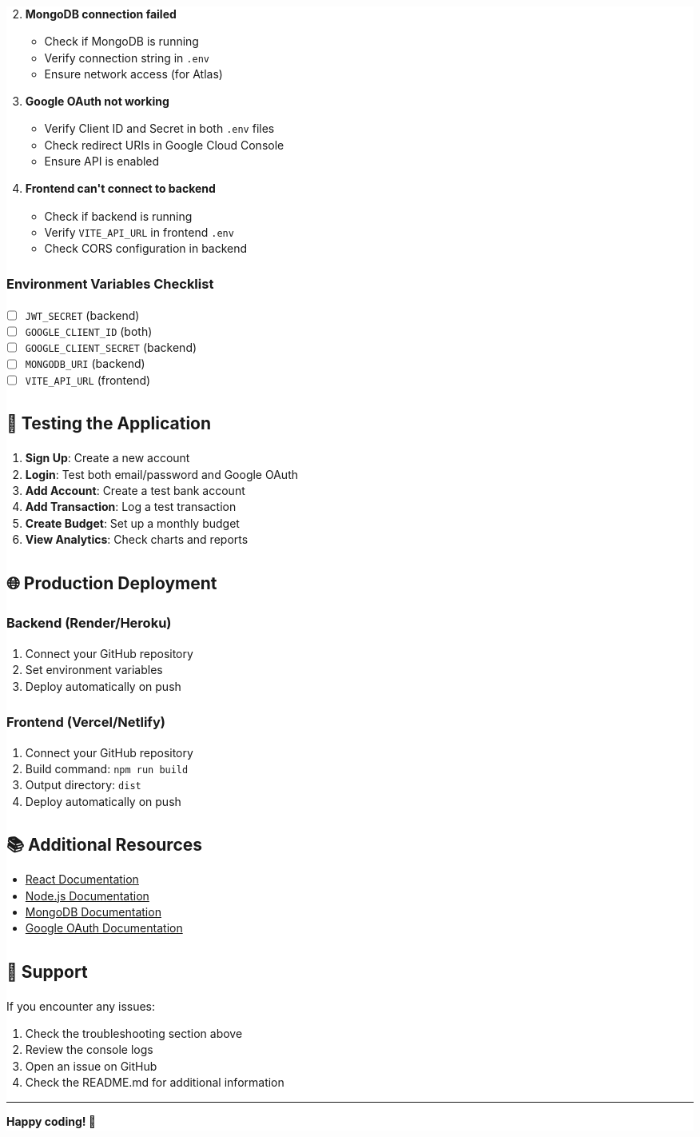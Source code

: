 2. **MongoDB connection failed**
   - Check if MongoDB is running
   - Verify connection string in `.env`
   - Ensure network access (for Atlas)

3. **Google OAuth not working**
   - Verify Client ID and Secret in both `.env` files
   - Check redirect URIs in Google Cloud Console
   - Ensure API is enabled

4. **Frontend can't connect to backend**
   - Check if backend is running
   - Verify `VITE_API_URL` in frontend `.env`
   - Check CORS configuration in backend

### Environment Variables Checklist

- [ ] `JWT_SECRET` (backend)
- [ ] `GOOGLE_CLIENT_ID` (both)
- [ ] `GOOGLE_CLIENT_SECRET` (backend)
- [ ] `MONGODB_URI` (backend)
- [ ] `VITE_API_URL` (frontend)

## 📱 Testing the Application

1. **Sign Up**: Create a new account
2. **Login**: Test both email/password and Google OAuth
3. **Add Account**: Create a test bank account
4. **Add Transaction**: Log a test transaction
5. **Create Budget**: Set up a monthly budget
6. **View Analytics**: Check charts and reports

## 🌐 Production Deployment

### Backend (Render/Heroku)
1. Connect your GitHub repository
2. Set environment variables
3. Deploy automatically on push

### Frontend (Vercel/Netlify)
1. Connect your GitHub repository
2. Build command: `npm run build`
3. Output directory: `dist`
4. Deploy automatically on push

## 📚 Additional Resources

- [React Documentation](https://react.dev/)
- [Node.js Documentation](https://nodejs.org/docs/)
- [MongoDB Documentation](https://docs.mongodb.com/)
- [Google OAuth Documentation](https://developers.google.com/identity/protocols/oauth2)

## 🤝 Support

If you encounter any issues:
1. Check the troubleshooting section above
2. Review the console logs
3. Open an issue on GitHub
4. Check the README.md for additional information

---

**Happy coding! 🎉**
